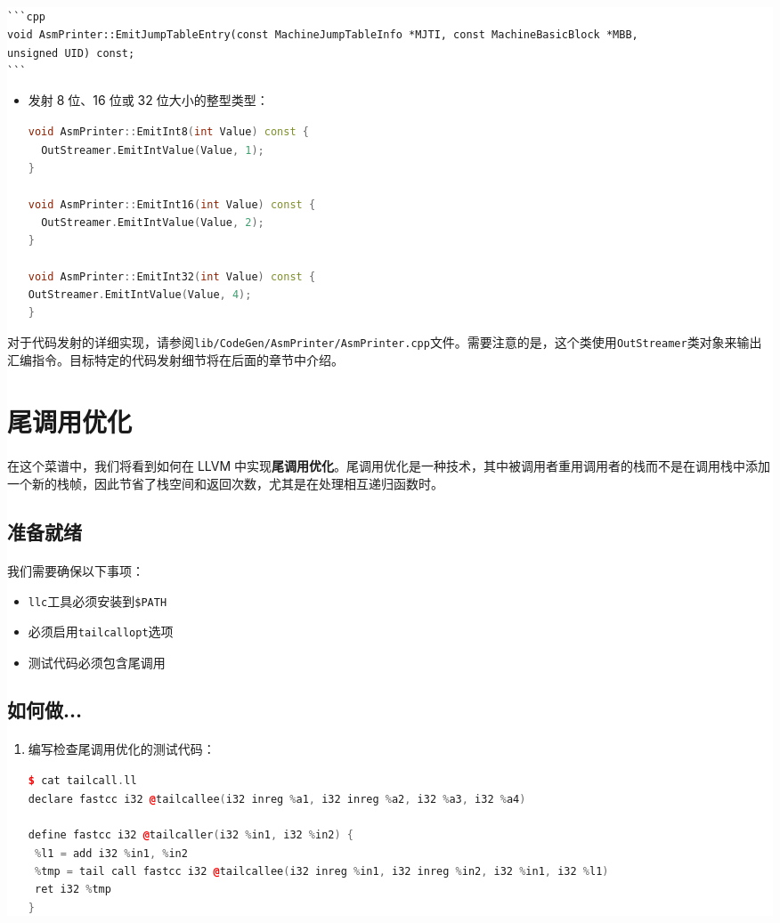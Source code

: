     ```cpp
    void AsmPrinter::EmitJumpTableEntry(const MachineJumpTableInfo *MJTI, const MachineBasicBlock *MBB,
    unsigned UID) const;
    ```

+   发射 8 位、16 位或 32 位大小的整型类型：

    ```cpp
    void AsmPrinter::EmitInt8(int Value) const {
      OutStreamer.EmitIntValue(Value, 1);
    }

    void AsmPrinter::EmitInt16(int Value) const {
      OutStreamer.EmitIntValue(Value, 2);
    }

    void AsmPrinter::EmitInt32(int Value) const {
    OutStreamer.EmitIntValue(Value, 4);
    }
    ```

对于代码发射的详细实现，请参阅`lib/CodeGen/AsmPrinter/AsmPrinter.cpp`文件。需要注意的是，这个类使用`OutStreamer`类对象来输出汇编指令。目标特定的代码发射细节将在后面的章节中介绍。

# 尾调用优化

在这个菜谱中，我们将看到如何在 LLVM 中实现**尾调用优化**。尾调用优化是一种技术，其中被调用者重用调用者的栈而不是在调用栈中添加一个新的栈帧，因此节省了栈空间和返回次数，尤其是在处理相互递归函数时。

## 准备就绪

我们需要确保以下事项：

+   `llc`工具必须安装到`$PATH`

+   必须启用`tailcallopt`选项

+   测试代码必须包含尾调用

## 如何做…

1.  编写检查尾调用优化的测试代码：

    ```cpp
    $ cat tailcall.ll
    declare fastcc i32 @tailcallee(i32 inreg %a1, i32 inreg %a2, i32 %a3, i32 %a4)

    define fastcc i32 @tailcaller(i32 %in1, i32 %in2) {
     %l1 = add i32 %in1, %in2
     %tmp = tail call fastcc i32 @tailcallee(i32 inreg %in1, i32 inreg %in2, i32 %in1, i32 %l1)
     ret i32 %tmp
    }

    ```
